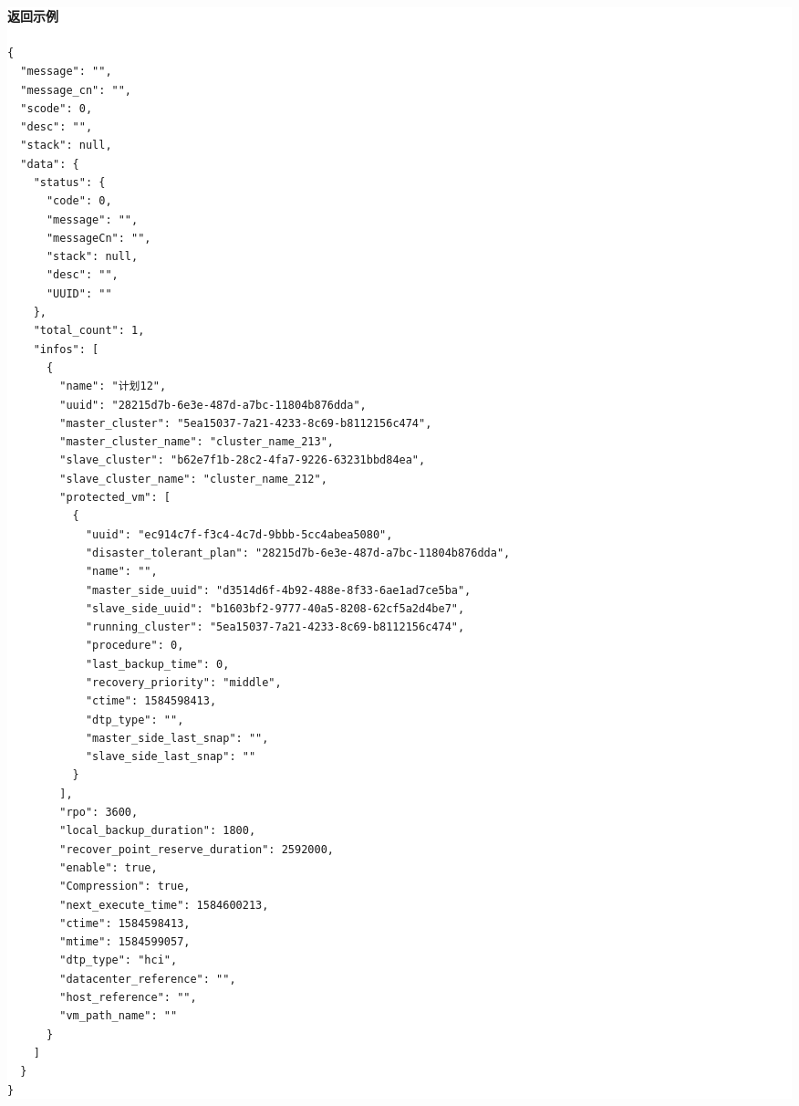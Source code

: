 #### 返回示例
```
{
  "message": "",
  "message_cn": "",
  "scode": 0,
  "desc": "",
  "stack": null,
  "data": {
    "status": {
      "code": 0,
      "message": "",
      "messageCn": "",
      "stack": null,
      "desc": "",
      "UUID": ""
    },
    "total_count": 1,
    "infos": [
      {
        "name": "计划12",
        "uuid": "28215d7b-6e3e-487d-a7bc-11804b876dda",
        "master_cluster": "5ea15037-7a21-4233-8c69-b8112156c474",
        "master_cluster_name": "cluster_name_213",
        "slave_cluster": "b62e7f1b-28c2-4fa7-9226-63231bbd84ea",
        "slave_cluster_name": "cluster_name_212",
        "protected_vm": [
          {
            "uuid": "ec914c7f-f3c4-4c7d-9bbb-5cc4abea5080",
            "disaster_tolerant_plan": "28215d7b-6e3e-487d-a7bc-11804b876dda",
            "name": "",
            "master_side_uuid": "d3514d6f-4b92-488e-8f33-6ae1ad7ce5ba",
            "slave_side_uuid": "b1603bf2-9777-40a5-8208-62cf5a2d4be7",
            "running_cluster": "5ea15037-7a21-4233-8c69-b8112156c474",
            "procedure": 0,
            "last_backup_time": 0,
            "recovery_priority": "middle",
            "ctime": 1584598413,
            "dtp_type": "",
            "master_side_last_snap": "",
            "slave_side_last_snap": ""
          }
        ],
        "rpo": 3600,
        "local_backup_duration": 1800,
        "recover_point_reserve_duration": 2592000,
        "enable": true,
        "Compression": true,
        "next_execute_time": 1584600213,
        "ctime": 1584598413,
        "mtime": 1584599057,
        "dtp_type": "hci",
        "datacenter_reference": "",
        "host_reference": "",
        "vm_path_name": ""
      }
    ]
  }
}
```

